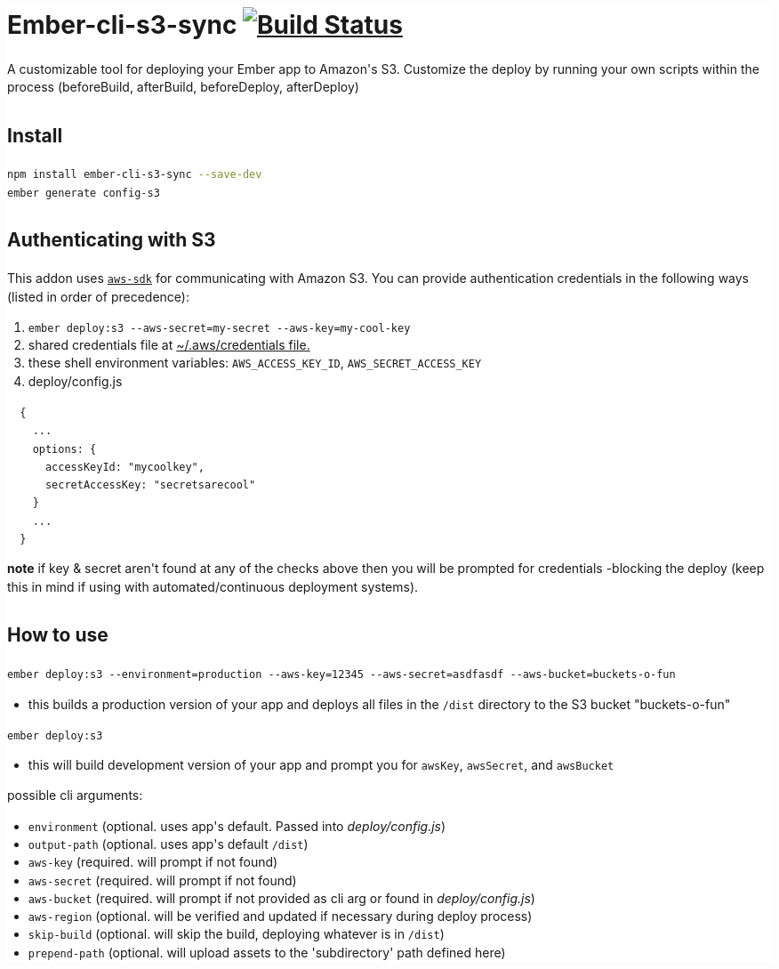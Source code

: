# Ember-cli-s3-sync [![Build Status](https://travis-ci.org/Vestorly/ember-cli-s3-sync.svg?branch=command_line_args)](https://travis-ci.org/Vestorly/ember-cli-s3-sync)
A customizable tool for deploying your Ember app to Amazon's S3. Customize the deploy by running your own scripts within the process (beforeBuild, afterBuild, beforeDeploy, afterDeploy)


## Install
```bash
npm install ember-cli-s3-sync --save-dev
ember generate config-s3
```

## Authenticating with S3
This addon uses [`aws-sdk`](https://github.com/aws/aws-sdk-js) for communicating with Amazon S3.  You can provide authentication credentials in the following ways (listed in order of precedence):

  1. `ember deploy:s3 --aws-secret=my-secret --aws-key=my-cool-key`
  2. shared credentials file at [~/.aws/credentials file.](http://blogs.aws.amazon.com/security/post/Tx3D6U6WSFGOK2H/A-New-and-Standardized-Way-to-Manage-Credentials-in-the-AWS-SDKs)
  3. these shell environment variables: `AWS_ACCESS_KEY_ID`, `AWS_SECRET_ACCESS_KEY`
  4. deploy/config.js

  ```
    {
      ...
      options: {
        accessKeyId: "mycoolkey",
        secretAccessKey: "secretsarecool"
      }
      ...
    }
  ```

**note** if key & secret aren't found at any of the checks above then you will be prompted for credentials -blocking the deploy (keep this in mind if using with automated/continuous deployment systems).

## How to use
`ember deploy:s3 --environment=production --aws-key=12345 --aws-secret=asdfasdf --aws-bucket=buckets-o-fun`
  - this builds a production version of your app and deploys all files in the `/dist` directory to the S3 bucket "buckets-o-fun"

`ember deploy:s3`
  - this will build development version of your app and prompt you for `awsKey`, `awsSecret`, and `awsBucket`

possible cli arguments:
  - `environment` (optional. uses app's default. Passed into *deploy/config.js*)
  - `output-path` (optional. uses app's default `/dist`)
  - `aws-key` (required. will prompt if not found)
  - `aws-secret` (required. will prompt if not found)
  - `aws-bucket` (required. will prompt if not provided as cli arg or found in *deploy/config.js*)
  - `aws-region` (optional. will be verified and updated if necessary during deploy process)
  - `skip-build` (optional. will skip the build, deploying whatever is in `/dist`)
  - `prepend-path` (optional. will upload assets to the 'subdirectory' path defined here)
